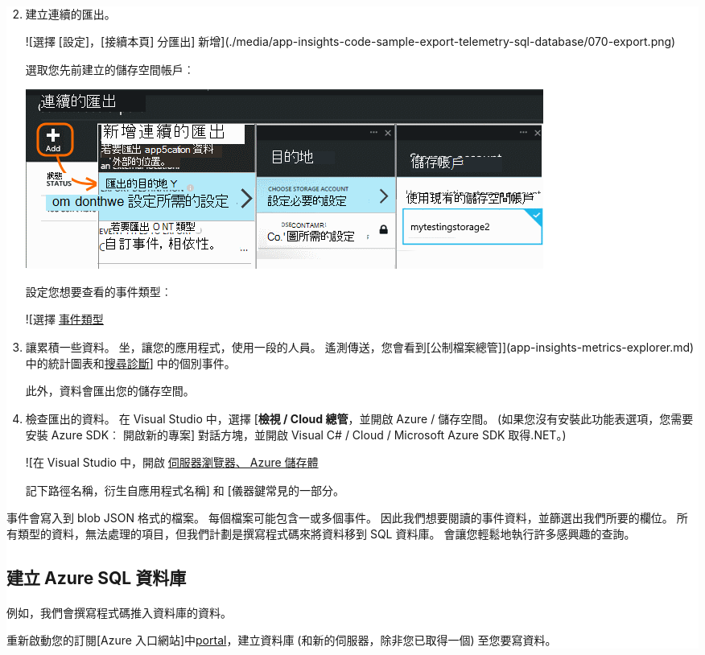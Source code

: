 2. 建立連續的匯出。

    ![選擇 [設定]，[接續本頁] 分匯出] 新增](./media/app-insights-code-sample-export-telemetry-sql-database/070-export.png)


    選取您先前建立的儲存空間帳戶︰

    ![設定匯出目的地](./media/app-insights-code-sample-export-telemetry-sql-database/080-add.png)
    
    設定您想要查看的事件類型︰

    ![選擇 [事件類型](./media/app-insights-code-sample-export-telemetry-sql-database/085-types.png)

3. 讓累積一些資料。 坐，讓您的應用程式，使用一段的人員。 遙測傳送，您會看到[公制檔案總管]](app-insights-metrics-explorer.md)中的統計圖表和[搜尋診斷](app-insights-diagnostic-search.md)] 中的個別事件。 

    此外，資料會匯出您的儲存空間。 

4. 檢查匯出的資料。 在 Visual Studio 中，選擇 [**檢視 / Cloud 總管**，並開啟 Azure / 儲存空間。 (如果您沒有安裝此功能表選項，您需要安裝 Azure SDK︰ 開啟新的專案] 對話方塊，並開啟 Visual C# / Cloud / Microsoft Azure SDK 取得.NET。)

    ![在 Visual Studio 中，開啟 [伺服器瀏覽器、 Azure 儲存體](./media/app-insights-code-sample-export-telemetry-sql-database/087-explorer.png)

    記下路徑名稱，衍生自應用程式名稱] 和 [儀器鍵常見的一部分。 

事件會寫入到 blob JSON 格式的檔案。 每個檔案可能包含一或多個事件。 因此我們想要閱讀的事件資料，並篩選出我們所要的欄位。 所有類型的資料，無法處理的項目，但我們計劃是撰寫程式碼來將資料移到 SQL 資料庫。 會讓您輕鬆地執行許多感興趣的查詢。

## <a name="create-an-azure-sql-database"></a>建立 Azure SQL 資料庫

例如，我們會撰寫程式碼推入資料庫的資料。

重新啟動您的訂閱[Azure 入口網站]中[portal]，建立資料庫 (和新的伺服器，除非您已取得一個) 至您要寫資料。


[diagnostic]: app-insights-diagnostic-search.md
[export]: app-insights-export-telemetry.md
[metrics]: app-insights-metrics-explorer.md
[portal]: http://portal.azure.com/
[start]: app-insights-overview.md